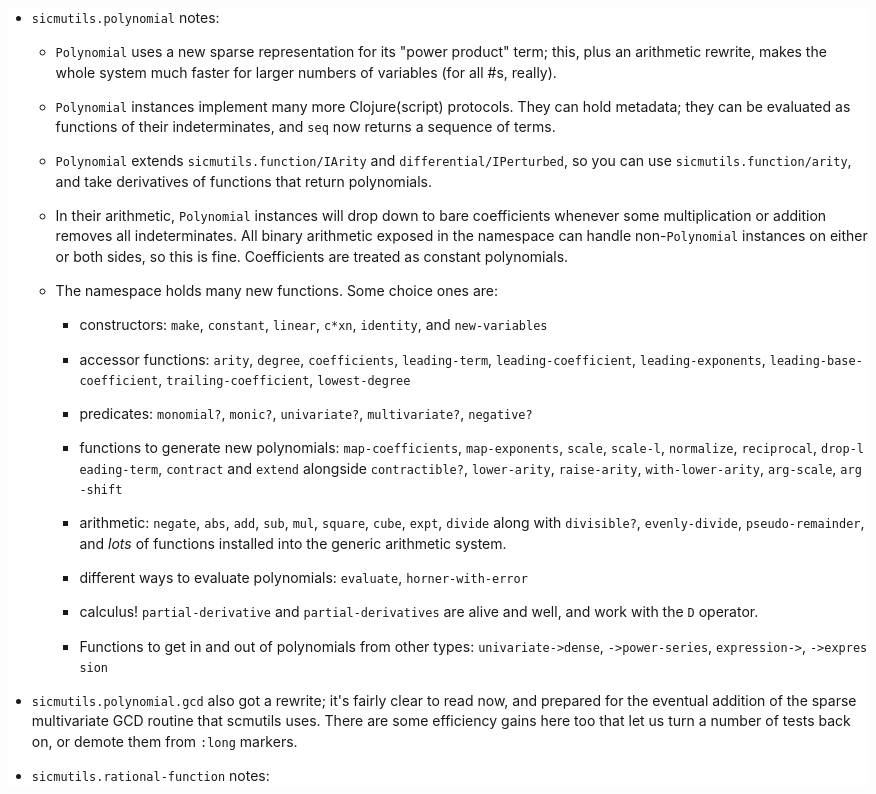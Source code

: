   - `sicmutils.polynomial` notes:

    - `Polynomial` uses a new sparse representation for its "power product"
      term; this, plus an arithmetic rewrite, makes the whole system much faster
      for larger numbers of variables (for all #s, really).

    - `Polynomial` instances implement many more Clojure(script) protocols. They
      can hold metadata; they can be evaluated as functions of their
      indeterminates, and `seq` now returns a sequence of terms.

    - `Polynomial` extends `sicmutils.function/IArity` and
      `differential/IPerturbed`, so you can use `sicmutils.function/arity`, and
      take derivatives of functions that return polynomials.

    - In their arithmetic, `Polynomial` instances will drop down to bare
      coefficients whenever some multiplication or addition removes all
      indeterminates. All binary arithmetic exposed in the namespace can handle
      non-`Polynomial` instances on either or both sides, so this is fine.
      Coefficients are treated as constant polynomials.

    - The namespace holds many new functions. Some choice ones are:

      - constructors: `make`, `constant`, `linear`, `c*xn`, `identity`, and
        `new-variables`

      - accessor functions: `arity`, `degree`, `coefficients`, `leading-term`,
        `leading-coefficient`, `leading-exponents`, `leading-base-coefficient`,
        `trailing-coefficient`, `lowest-degree`

      - predicates: `monomial?`, `monic?`, `univariate?`, `multivariate?`,
        `negative?`

      - functions to generate new polynomials: `map-coefficients`,
        `map-exponents`, `scale`, `scale-l`, `normalize`, `reciprocal`,
        `drop-leading-term`, `contract` and `extend` alongside `contractible?`,
        `lower-arity`, `raise-arity`, `with-lower-arity`, `arg-scale`,
        `arg-shift`

      - arithmetic: `negate`, `abs`, `add`, `sub`, `mul`, `square`, `cube`,
        `expt`, `divide` along with `divisible?`, `evenly-divide`,
        `pseudo-remainder`, and _lots_ of functions installed into the generic
        arithmetic system.

      - different ways to evaluate polynomials: `evaluate`, `horner-with-error`

      - calculus! `partial-derivative` and `partial-derivatives` are alive and
        well, and work with the `D` operator.

      - Functions to get in and out of polynomials from other types:
        `univariate->dense`, `->power-series`, `expression->`, `->expression`

  - `sicmutils.polynomial.gcd` also got a rewrite; it's fairly clear to read
    now, and prepared for the eventual addition of the sparse multivariate GCD
    routine that scmutils uses. There are some efficiency gains here too that
    let us turn a number of tests back on, or demote them from `:long` markers.

  - `sicmutils.rational-function` notes:
